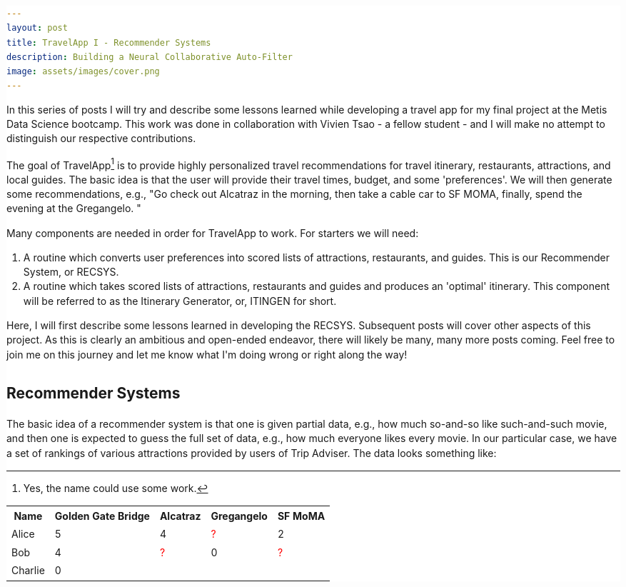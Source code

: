 ```yaml
---
layout: post
title: TravelApp I - Recommender Systems
description: Building a Neural Collaborative Auto-Filter
image: assets/images/cover.png
---
```




In this series of posts I will try and describe some lessons learned while developing a travel app for my final project at the Metis Data Science bootcamp.  This work was done in collaboration with Vivien Tsao - a fellow student - and I will make no attempt to distinguish our respective contributions.  

The goal of TravelApp[^fn-sample_footnote] is to provide highly personalized travel recommendations for travel itinerary, restaurants, attractions, and local guides.   The basic idea is that the user will provide their travel times, budget, and some 'preferences'.  We will then generate some recommendations, e.g., "Go check out Alcatraz in the morning, then take a cable car to SF MOMA, finally, spend the evening at the Gregangelo. "

Many components are needed in order for TravelApp to work.  For starters we will need:

1. A routine which converts user preferences into scored lists of attractions, restaurants, and guides. This is our Recommender System, or RECSYS.
2. A routine which takes scored lists of attractions, restaurants and guides and produces an 'optimal' itinerary.  This component will be referred to as the Itinerary Generator, or, ITINGEN for short.  

Here, I will first describe some lessons learned in developing the RECSYS.  Subsequent posts will cover other aspects of this project.  As this is clearly an ambitious and open-ended endeavor, there will likely be many, many more posts coming.  Feel free to join me on this journey and let me know what I'm doing wrong or right along the way!

## Recommender Systems

The basic idea of a recommender system is that one is given partial data, e.g., how much so-and-so like such-and-such movie, and then one is expected to guess the full set of data, e.g., how much everyone likes every movie.  In our particular case, we have a set of rankings of various attractions provided by users of Trip Adviser.  The data looks something like:  

<table>
    <tr>
      <th>Name</th>
      <th>Golden Gate Bridge</th>
      <th>Alcatraz</th>
      <th> Gregangelo </th>
      <th> SF MoMA </th>
    </tr>
    <tr>
      <td>Alice</td>
      <td>5</td>
      <td>4</td>
      <td> <font color="red">?</font> </td>
      <td> 2 </td>
    </tr>
    <tr>
      <td>Bob</td>
      <td>4</td>
      <td><font color="red">?</font></td>
      <td> 0 </td>
      <td> <font color="red">?</font> </td>
    </tr>
    <tr>
      <td>Charlie</td>
      <td>0</td>

[^fn-sample_footnote]: Yes, the name could use some work.
[^fn-footnote2]: With domain knowledge, we could say that **N** secretely stands for Nature.
[^fn-footnote3]: This may either be a built in or custom loss function.